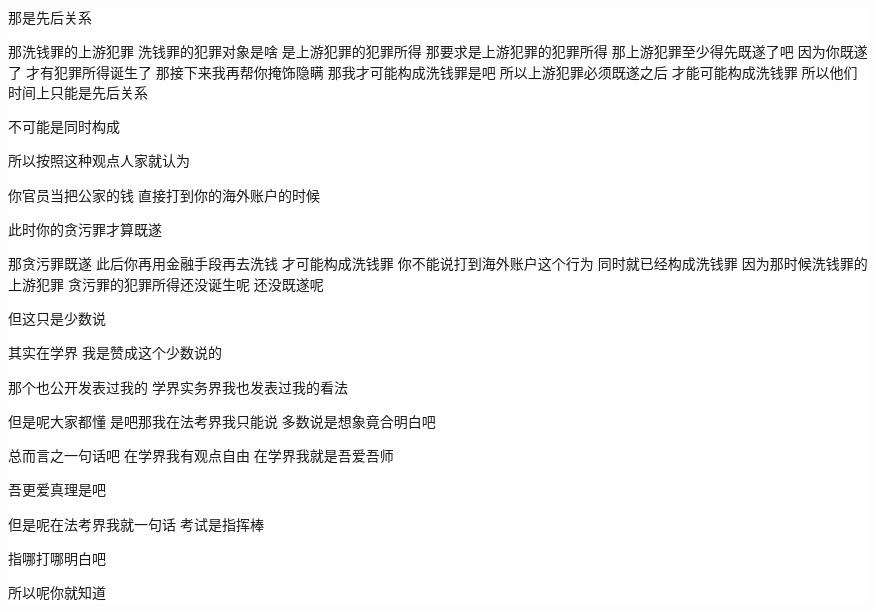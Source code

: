 那是先后关系

那洗钱罪的上游犯罪
洗钱罪的犯罪对象是啥
是上游犯罪的犯罪所得
那要求是上游犯罪的犯罪所得
那上游犯罪至少得先既遂了吧
因为你既遂了
才有犯罪所得诞生了
那接下来我再帮你掩饰隐瞒
那我才可能构成洗钱罪是吧
所以上游犯罪必须既遂之后
才能可能构成洗钱罪
所以他们时间上只能是先后关系

不可能是同时构成

所以按照这种观点人家就认为

你官员当把公家的钱
直接打到你的海外账户的时候

此时你的贪污罪才算既遂

那贪污罪既遂
此后你再用金融手段再去洗钱
才可能构成洗钱罪
你不能说打到海外账户这个行为
同时就已经构成洗钱罪
因为那时候洗钱罪的上游犯罪
贪污罪的犯罪所得还没诞生呢
还没既遂呢

但这只是少数说

其实在学界
我是赞成这个少数说的

那个也公开发表过我的
学界实务界我也发表过我的看法

但是呢大家都懂
是吧那我在法考界我只能说
多数说是想象竟合明白吧

总而言之一句话吧
在学界我有观点自由
在学界我就是吾爱吾师

吾更爱真理是吧

但是呢在法考界我就一句话
考试是指挥棒

指哪打哪明白吧

所以呢你就知道
